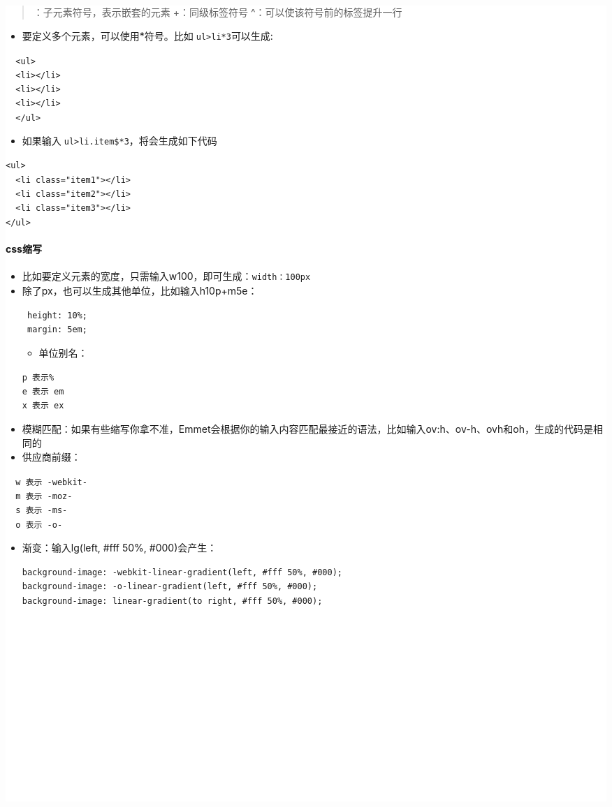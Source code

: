 >：子元素符号，表示嵌套的元素
+：同级标签符号
^：可以使该符号前的标签提升一行

 - 要定义多个元素，可以使用*符号。比如
`ul>li*3`可以生成:
```
  <ul>  
  <li></li>  
  <li></li>  
  <li></li>  
  </ul>
```
 - 如果输入 `ul>li.item$*3`，将会生成如下代码
```
<ul>  
  <li class="item1"></li>  
  <li class="item2"></li>  
  <li class="item3"></li>  
</ul> 
```
 #### css缩写
 - 比如要定义元素的宽度，只需输入w100，即可生成：`width：100px`
 - 除了px，也可以生成其他单位，比如输入h10p+m5e：
    ```
     height: 10%;  
     margin: 5em;
    ```
   - 单位别名：
    ```
    p 表示%
    e 表示 em
    x 表示 ex
    ```
 - 模糊匹配：如果有些缩写你拿不准，Emmet会根据你的输入内容匹配最接近的语法，比如输入ov:h、ov-h、ovh和oh，生成的代码是相同的
 - 供应商前缀：
  ```
    w 表示 -webkit-
    m 表示 -moz-
    s 表示 -ms-
    o 表示 -o-
  ```
 - 渐变：输入lg(left, #fff 50%, #000)会产生：
    ```
    background-image: -webkit-linear-gradient(left, #fff 50%, #000);
    background-image: -o-linear-gradient(left, #fff 50%, #000);
    background-image: linear-gradient(to right, #fff 50%, #000);
```
 












